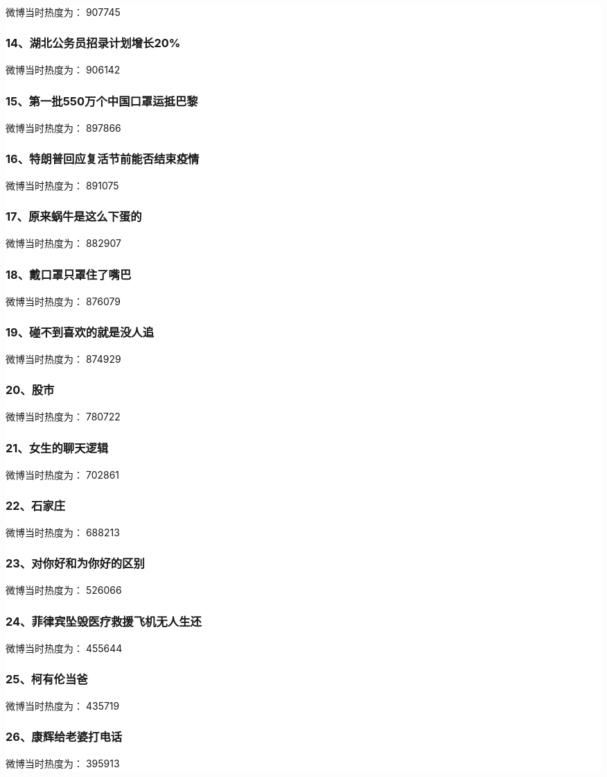 微博当时热度为： 907745

### 14、湖北公务员招录计划增长20%

微博当时热度为： 906142

### 15、第一批550万个中国口罩运抵巴黎

微博当时热度为： 897866

### 16、特朗普回应复活节前能否结束疫情

微博当时热度为： 891075

### 17、原来蜗牛是这么下蛋的

微博当时热度为： 882907

### 18、戴口罩只罩住了嘴巴

微博当时热度为： 876079

### 19、碰不到喜欢的就是没人追

微博当时热度为： 874929

### 20、股市

微博当时热度为： 780722

### 21、女生的聊天逻辑

微博当时热度为： 702861

### 22、石家庄

微博当时热度为： 688213

### 23、对你好和为你好的区别

微博当时热度为： 526066

### 24、菲律宾坠毁医疗救援飞机无人生还

微博当时热度为： 455644

### 25、柯有伦当爸

微博当时热度为： 435719

### 26、康辉给老婆打电话

微博当时热度为： 395913
